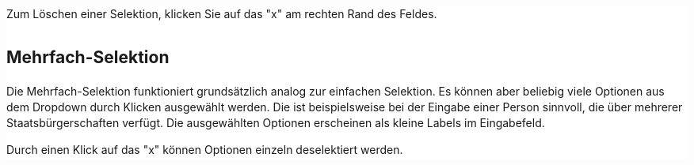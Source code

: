 Zum Löschen einer Selektion, klicken Sie auf das "x" am rechten Rand des Feldes.
## Mehrfach-Selektion
Die Mehrfach-Selektion funktioniert grundsätzlich analog zur einfachen Selektion. Es können aber beliebig viele Optionen aus dem Dropdown durch Klicken ausgewählt werden. Die ist beispielsweise bei der Eingabe einer Person sinnvoll, die über mehrerer Staatsbürgerschaften verfügt. Die ausgewählten Optionen erscheinen als kleine Labels im Eingabefeld.

Durch einen Klick auf das "x" können Optionen einzeln deselektiert werden.
